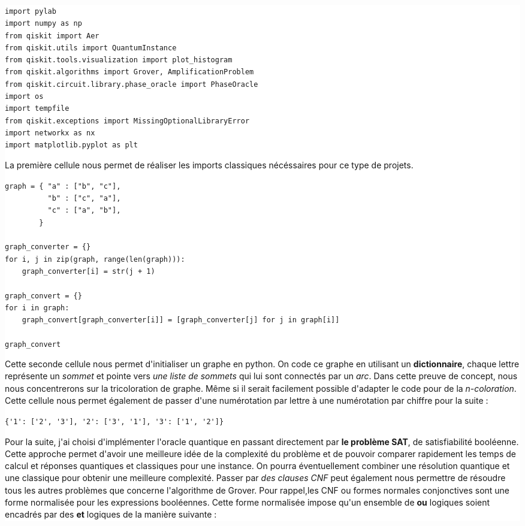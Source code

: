 ```python=
import pylab
import numpy as np
from qiskit import Aer
from qiskit.utils import QuantumInstance
from qiskit.tools.visualization import plot_histogram
from qiskit.algorithms import Grover, AmplificationProblem
from qiskit.circuit.library.phase_oracle import PhaseOracle
import os
import tempfile
from qiskit.exceptions import MissingOptionalLibraryError
import networkx as nx
import matplotlib.pyplot as plt
```

La première cellule nous permet de réaliser les imports classiques nécéssaires pour ce type de projets.

```python=
graph = { "a" : ["b", "c"],
          "b" : ["c", "a"],
          "c" : ["a", "b"],
        }

graph_converter = {}
for i, j in zip(graph, range(len(graph))):
    graph_converter[i] = str(j + 1)

graph_convert = {}
for i in graph:
    graph_convert[graph_converter[i]] = [graph_converter[j] for j in graph[i]]

graph_convert
```

Cette seconde cellule nous permet d'initialiser un graphe en python. On code ce graphe en utilisant un **dictionnaire**, chaque lettre représente un *sommet* et pointe vers *une liste de sommets* qui lui sont connectés par un *arc*. Dans cette preuve de concept, nous nous concentrerons sur la tricoloration de graphe. Même si il serait facilement possible d'adapter le code pour de la *n-coloration*.
Cette cellule nous permet également de passer d'une numérotation par lettre à une numérotation par chiffre pour la suite : 

```
{'1': ['2', '3'], '2': ['3', '1'], '3': ['1', '2']}
```

Pour la suite, j'ai choisi d'implémenter l'oracle quantique en passant directement par **le problème SAT**, de satisfiabilité booléenne. Cette approche permet d'avoir une meilleure idée de la complexité du problème et de pouvoir comparer rapidement les temps de calcul et réponses quantiques et classiques pour une instance. On pourra éventuellement combiner une résolution quantique et une classique pour obtenir une meilleure complexité. Passer par *des clauses CNF* peut également nous permettre de résoudre tous les autres problèmes que concerne l'algorithme de Grover. Pour rappel,les CNF ou formes normales conjonctives sont une forme normalisée pour les expressions booléennes. Cette forme normalisée impose qu'un ensemble de **ou** logiques soient encadrés par des **et** logiques de la manière suivante : 
